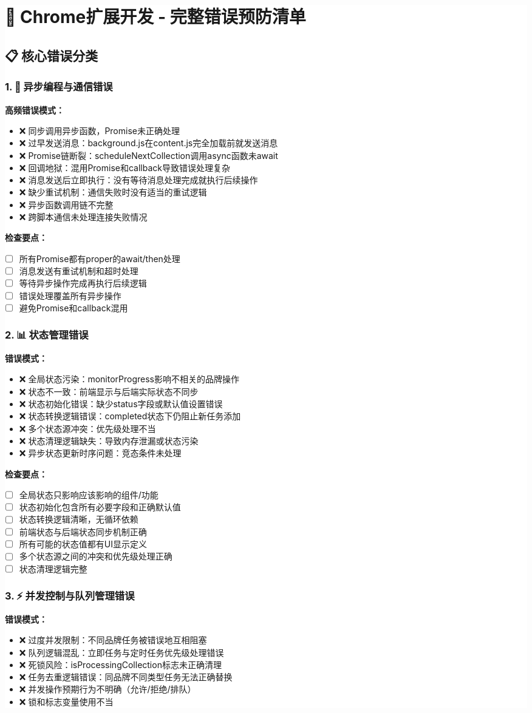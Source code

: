# 🚨 Chrome扩展开发 - 完整错误预防清单

## 📋 核心错误分类

### 1. 🔄 异步编程与通信错误
**高频错误模式：**
- ❌ 同步调用异步函数，Promise未正确处理
- ❌ 过早发送消息：background.js在content.js完全加载前就发送消息
- ❌ Promise链断裂：scheduleNextCollection调用async函数未await
- ❌ 回调地狱：混用Promise和callback导致错误处理复杂
- ❌ 消息发送后立即执行：没有等待消息处理完成就执行后续操作
- ❌ 缺少重试机制：通信失败时没有适当的重试逻辑
- ❌ 异步函数调用链不完整
- ❌ 跨脚本通信未处理连接失败情况

**检查要点：**
- [ ] 所有Promise都有proper的await/then处理
- [ ] 消息发送有重试机制和超时处理
- [ ] 等待异步操作完成再执行后续逻辑
- [ ] 错误处理覆盖所有异步操作
- [ ] 避免Promise和callback混用

### 2. 📊 状态管理错误
**错误模式：**
- ❌ 全局状态污染：monitorProgress影响不相关的品牌操作
- ❌ 状态不一致：前端显示与后端实际状态不同步
- ❌ 状态初始化错误：缺少status字段或默认值设置错误
- ❌ 状态转换逻辑错误：completed状态下仍阻止新任务添加
- ❌ 多个状态源冲突：优先级处理不当
- ❌ 状态清理逻辑缺失：导致内存泄漏或状态污染
- ❌ 异步状态更新时序问题：竞态条件未处理

**检查要点：**
- [ ] 全局状态只影响应该影响的组件/功能
- [ ] 状态初始化包含所有必要字段和正确默认值
- [ ] 状态转换逻辑清晰，无循环依赖
- [ ] 前端状态与后端状态同步机制正确
- [ ] 所有可能的状态值都有UI显示定义
- [ ] 多个状态源之间的冲突和优先级处理正确
- [ ] 状态清理逻辑完整

### 3. ⚡ 并发控制与队列管理错误
**错误模式：**
- ❌ 过度并发限制：不同品牌任务被错误地互相阻塞
- ❌ 队列逻辑混乱：立即任务与定时任务优先级处理错误
- ❌ 死锁风险：isProcessingCollection标志未正确清理
- ❌ 任务去重逻辑错误：同品牌不同类型任务无法正确替换
- ❌ 并发操作预期行为不明确（允许/拒绝/排队）
- ❌ 锁和标志变量使用不当
